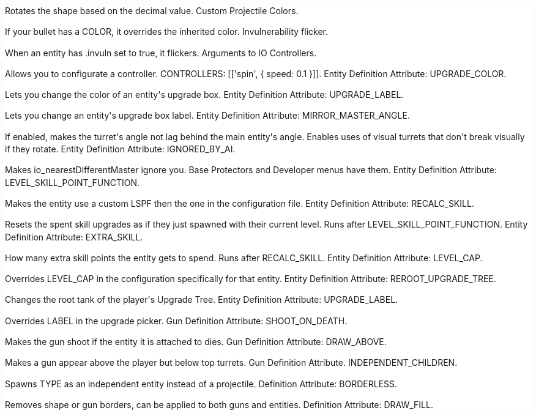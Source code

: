 Rotates the shape based on the decimal value.
Custom Projectile Colors.

If your bullet has a COLOR, it overrides the inherited color.
Invulnerability flicker.

When an entity has .invuln set to true, it flickers.
Arguments to IO Controllers.

Allows you to configurate a controller.
CONTROLLERS: [['spin', { speed: 0.1 }]].
Entity Definition Attribute: UPGRADE_COLOR.

Lets you change the color of an entity's upgrade box.
Entity Definition Attribute: UPGRADE_LABEL.

Lets you change an entity's upgrade box label.
Entity Definition Attribute: MIRROR_MASTER_ANGLE.

If enabled, makes the turret's angle not lag behind the main entity's angle.
Enables uses of visual turrets that don't break visually if they rotate.
Entity Definition Attribute: IGNORED_BY_AI.

Makes io_nearestDifferentMaster ignore you.
Base Protectors and Developer menus have them.
Entity Definition Attribute: LEVEL_SKILL_POINT_FUNCTION.

Makes the entity use a custom LSPF then the one in the configuration file.
Entity Definition Attribute: RECALC_SKILL.

Resets the spent skill upgrades as if they just spawned with their current level.
Runs after LEVEL_SKILL_POINT_FUNCTION.
Entity Definition Attribute: EXTRA_SKILL.

How many extra skill points the entity gets to spend.
Runs after RECALC_SKILL.
Entity Definition Attribute: LEVEL_CAP.

Overrides LEVEL_CAP in the configuration specifically for that entity.
Entity Definition Attribute: REROOT_UPGRADE_TREE.

Changes the root tank of the player's Upgrade Tree.
Entity Definition Attribute: UPGRADE_LABEL.

Overrides LABEL in the upgrade picker.
Gun Definition Attribute: SHOOT_ON_DEATH.

Makes the gun shoot if the entity it is attached to dies.
Gun Definition Attribute: DRAW_ABOVE.

Makes a gun appear above the player but below top turrets.
Gun Definition Attribute. INDEPENDENT_CHILDREN.

Spawns TYPE as an independent entity instead of a projectile.
Definition Attribute: BORDERLESS.

Removes shape or gun borders, can be applied to both guns and entities.
Definition Attribute: DRAW_FILL.
